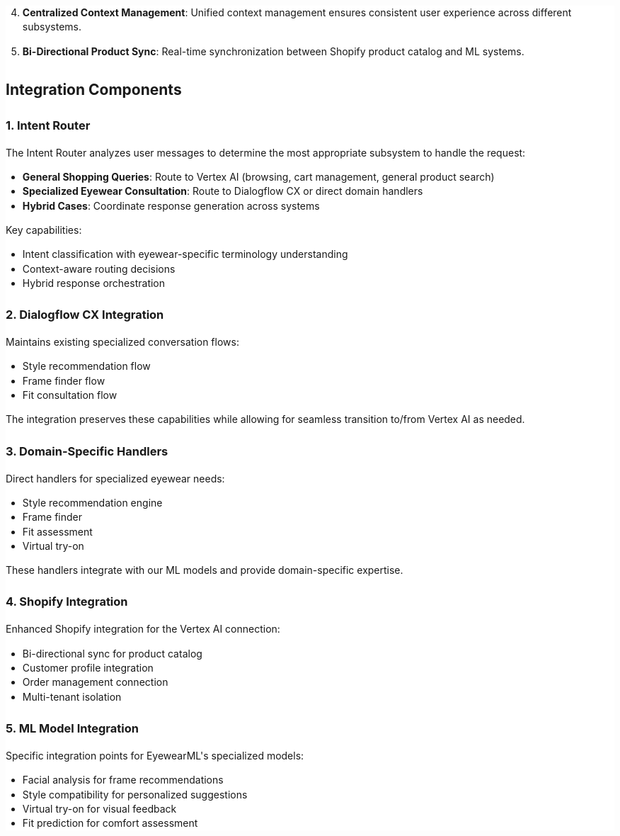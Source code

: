 4. **Centralized Context Management**: Unified context management ensures consistent user experience across different subsystems.

5. **Bi-Directional Product Sync**: Real-time synchronization between Shopify product catalog and ML systems.

## Integration Components

### 1. Intent Router

The Intent Router analyzes user messages to determine the most appropriate subsystem to handle the request:

- **General Shopping Queries**: Route to Vertex AI (browsing, cart management, general product search)
- **Specialized Eyewear Consultation**: Route to Dialogflow CX or direct domain handlers
- **Hybrid Cases**: Coordinate response generation across systems

Key capabilities:
- Intent classification with eyewear-specific terminology understanding
- Context-aware routing decisions
- Hybrid response orchestration

### 2. Dialogflow CX Integration

Maintains existing specialized conversation flows:
- Style recommendation flow
- Frame finder flow
- Fit consultation flow

The integration preserves these capabilities while allowing for seamless transition to/from Vertex AI as needed.

### 3. Domain-Specific Handlers

Direct handlers for specialized eyewear needs:
- Style recommendation engine
- Frame finder
- Fit assessment
- Virtual try-on

These handlers integrate with our ML models and provide domain-specific expertise.

### 4. Shopify Integration

Enhanced Shopify integration for the Vertex AI connection:
- Bi-directional sync for product catalog
- Customer profile integration
- Order management connection
- Multi-tenant isolation

### 5. ML Model Integration

Specific integration points for EyewearML's specialized models:
- Facial analysis for frame recommendations
- Style compatibility for personalized suggestions
- Virtual try-on for visual feedback
- Fit prediction for comfort assessment
